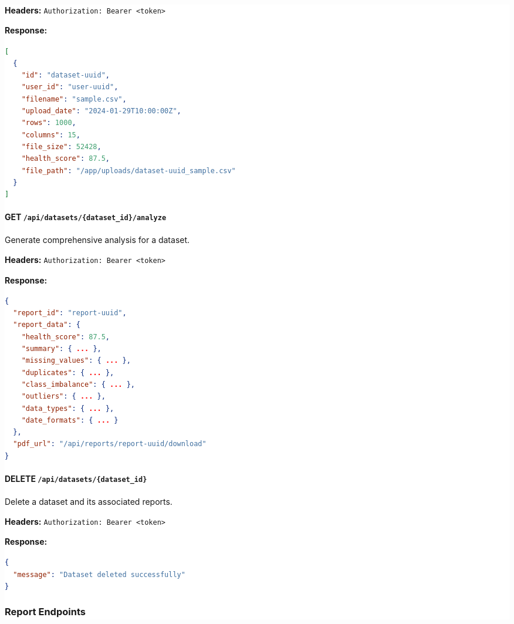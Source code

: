 **Headers:** `Authorization: Bearer <token>`

**Response:**
```json
[
  {
    "id": "dataset-uuid",
    "user_id": "user-uuid",
    "filename": "sample.csv",
    "upload_date": "2024-01-29T10:00:00Z",
    "rows": 1000,
    "columns": 15,
    "file_size": 52428,
    "health_score": 87.5,
    "file_path": "/app/uploads/dataset-uuid_sample.csv"
  }
]
```

#### GET `/api/datasets/{dataset_id}/analyze`
Generate comprehensive analysis for a dataset.

**Headers:** `Authorization: Bearer <token>`

**Response:**
```json
{
  "report_id": "report-uuid",
  "report_data": {
    "health_score": 87.5,
    "summary": { ... },
    "missing_values": { ... },
    "duplicates": { ... },
    "class_imbalance": { ... },
    "outliers": { ... },
    "data_types": { ... },
    "date_formats": { ... }
  },
  "pdf_url": "/api/reports/report-uuid/download"
}
```

#### DELETE `/api/datasets/{dataset_id}`
Delete a dataset and its associated reports.

**Headers:** `Authorization: Bearer <token>`

**Response:**
```json
{
  "message": "Dataset deleted successfully"
}
```

### Report Endpoints
